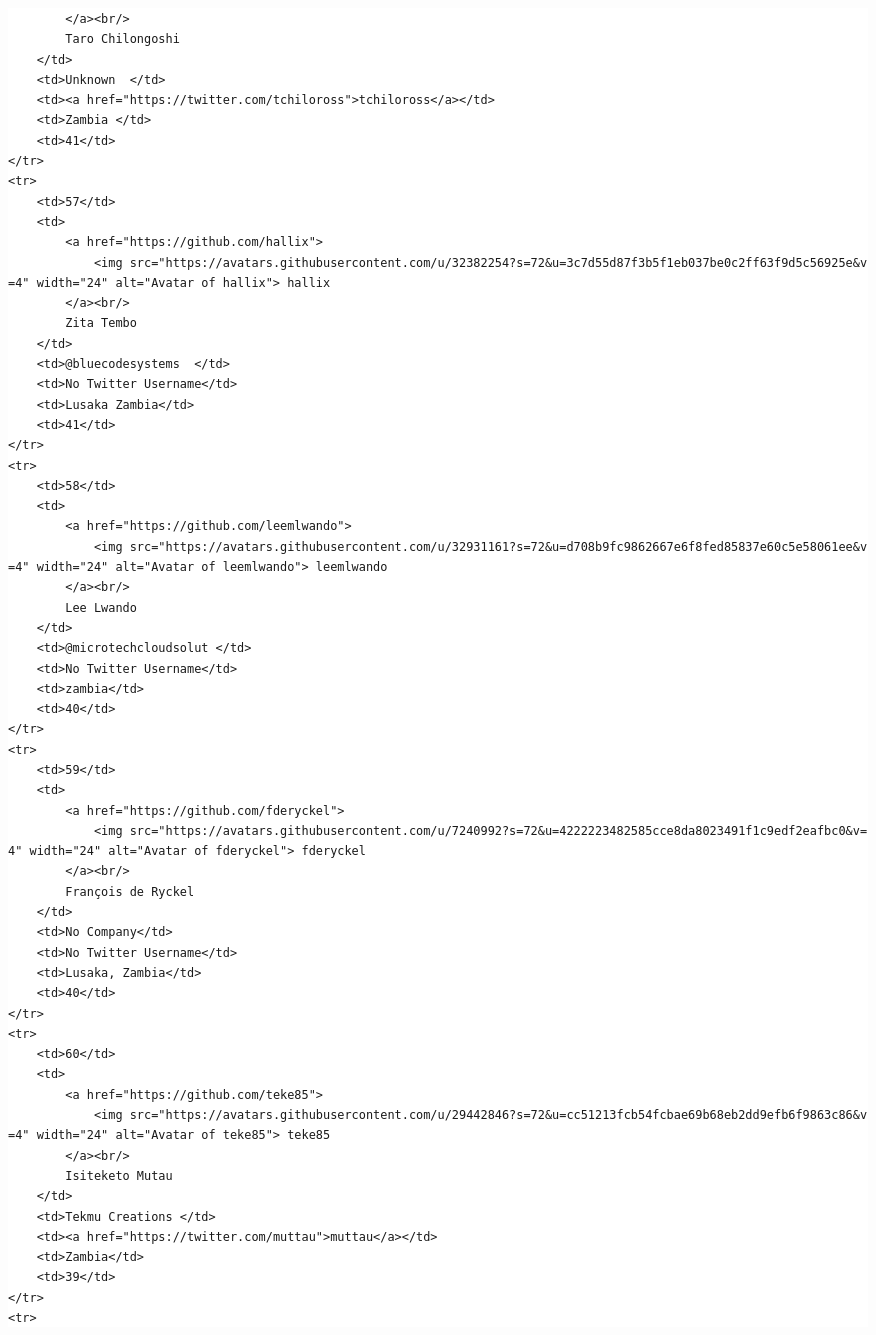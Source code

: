 			</a><br/>
			Taro Chilongoshi
		</td>
		<td>Unknown  </td>
		<td><a href="https://twitter.com/tchiloross">tchiloross</a></td>
		<td>Zambia </td>
		<td>41</td>
	</tr>
	<tr>
		<td>57</td>
		<td>
			<a href="https://github.com/hallix">
				<img src="https://avatars.githubusercontent.com/u/32382254?s=72&u=3c7d55d87f3b5f1eb037be0c2ff63f9d5c56925e&v=4" width="24" alt="Avatar of hallix"> hallix
			</a><br/>
			Zita Tembo
		</td>
		<td>@bluecodesystems  </td>
		<td>No Twitter Username</td>
		<td>Lusaka Zambia</td>
		<td>41</td>
	</tr>
	<tr>
		<td>58</td>
		<td>
			<a href="https://github.com/leemlwando">
				<img src="https://avatars.githubusercontent.com/u/32931161?s=72&u=d708b9fc9862667e6f8fed85837e60c5e58061ee&v=4" width="24" alt="Avatar of leemlwando"> leemlwando
			</a><br/>
			Lee Lwando
		</td>
		<td>@microtechcloudsolut </td>
		<td>No Twitter Username</td>
		<td>zambia</td>
		<td>40</td>
	</tr>
	<tr>
		<td>59</td>
		<td>
			<a href="https://github.com/fderyckel">
				<img src="https://avatars.githubusercontent.com/u/7240992?s=72&u=4222223482585cce8da8023491f1c9edf2eafbc0&v=4" width="24" alt="Avatar of fderyckel"> fderyckel
			</a><br/>
			François de Ryckel
		</td>
		<td>No Company</td>
		<td>No Twitter Username</td>
		<td>Lusaka, Zambia</td>
		<td>40</td>
	</tr>
	<tr>
		<td>60</td>
		<td>
			<a href="https://github.com/teke85">
				<img src="https://avatars.githubusercontent.com/u/29442846?s=72&u=cc51213fcb54fcbae69b68eb2dd9efb6f9863c86&v=4" width="24" alt="Avatar of teke85"> teke85
			</a><br/>
			Isiteketo Mutau
		</td>
		<td>Tekmu Creations </td>
		<td><a href="https://twitter.com/muttau">muttau</a></td>
		<td>Zambia</td>
		<td>39</td>
	</tr>
	<tr>